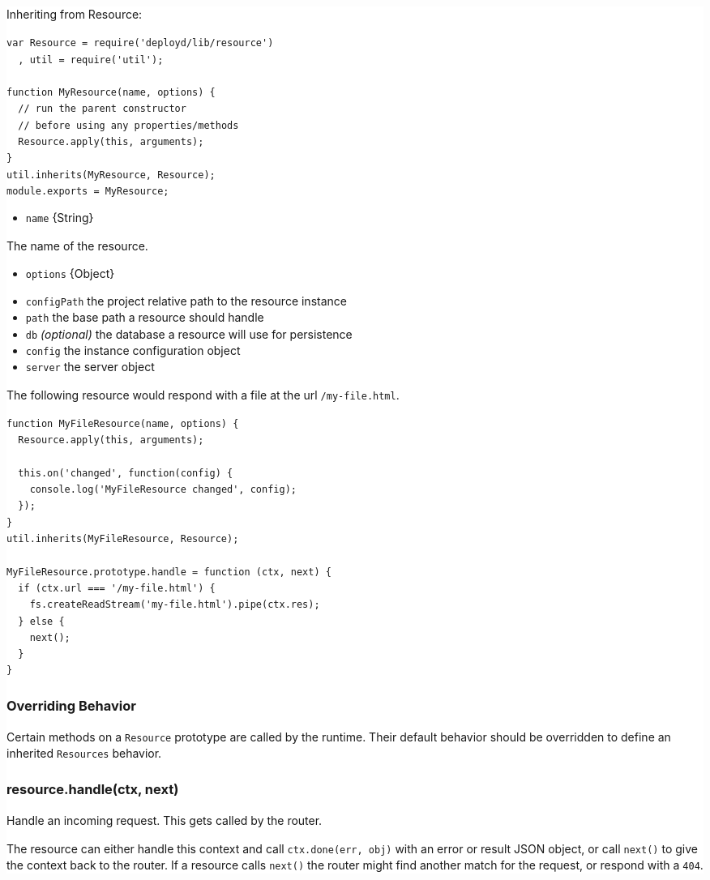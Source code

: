 Inheriting from Resource:

    var Resource = require('deployd/lib/resource')
      , util = require('util');
      
    function MyResource(name, options) {
      // run the parent constructor
      // before using any properties/methods
      Resource.apply(this, arguments);
    }
    util.inherits(MyResource, Resource);
    module.exports = MyResource;

* `name` {String}

The name of the resource.

* `options` {Object}

 - `configPath`        the project relative path to the resource instance
 - `path`              the base path a resource should handle
 - `db` *(optional)*   the database a resource will use for persistence
 - `config`            the instance configuration object
 - `server`            the server object

The following resource would respond with a file at the url `/my-file.html`.

    function MyFileResource(name, options) {
      Resource.apply(this, arguments);

      this.on('changed', function(config) {
        console.log('MyFileResource changed', config);
      });
    }
    util.inherits(MyFileResource, Resource);

    MyFileResource.prototype.handle = function (ctx, next) {
      if (ctx.url === '/my-file.html') {
        fs.createReadStream('my-file.html').pipe(ctx.res);
      } else {
        next();
      }
    }



### Overriding Behavior

Certain methods on a `Resource` prototype are called by the runtime. Their default behavior should be overridden to define an inherited `Resources` behavior.

### resource.handle(ctx, next) 

Handle an incoming request. This gets called by the router.

The resource can either handle this context and call `ctx.done(err, obj)` with an error or result JSON object, or call `next()` to give the context back to the router. If a resource calls `next()` the router might find another match for the request, or respond with a `404`.
